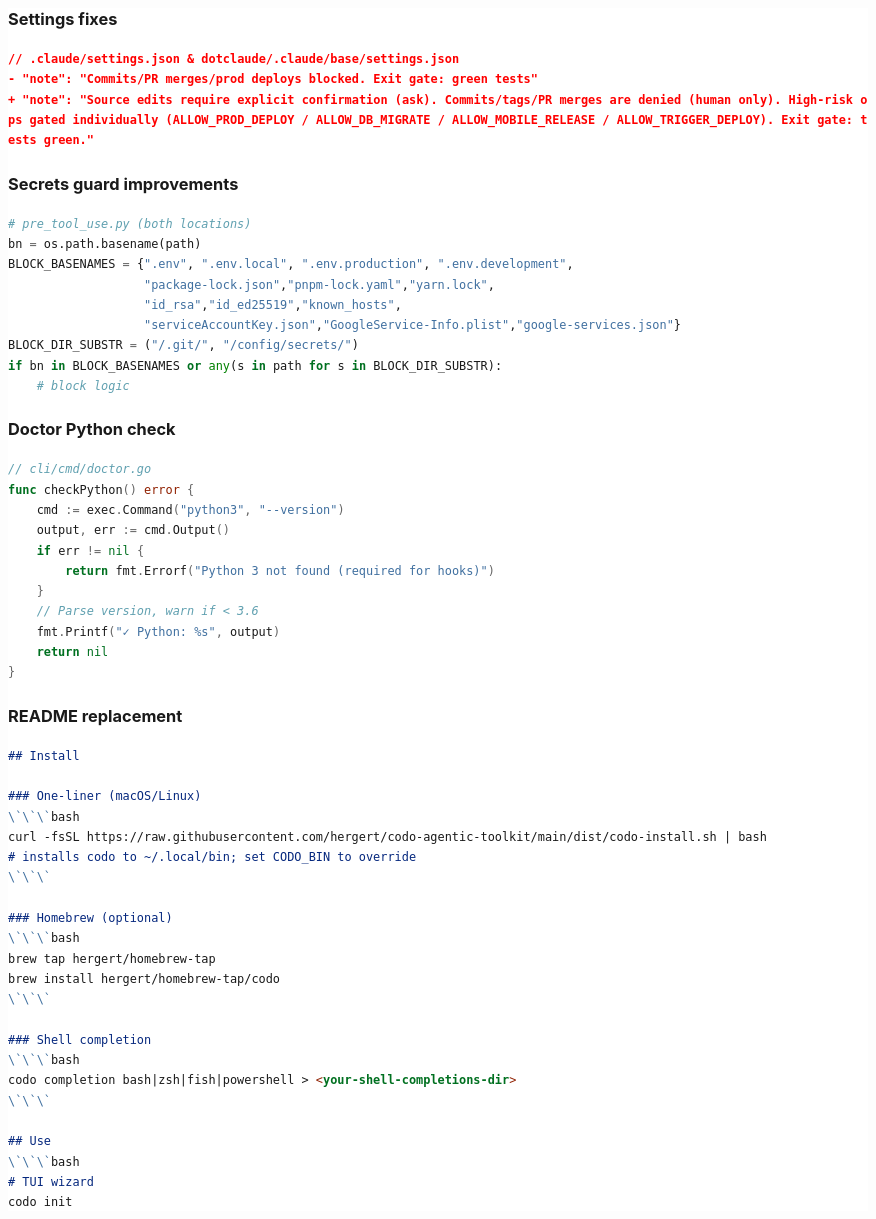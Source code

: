 ### Settings fixes
```json
// .claude/settings.json & dotclaude/.claude/base/settings.json
- "note": "Commits/PR merges/prod deploys blocked. Exit gate: green tests"
+ "note": "Source edits require explicit confirmation (ask). Commits/tags/PR merges are denied (human only). High-risk ops gated individually (ALLOW_PROD_DEPLOY / ALLOW_DB_MIGRATE / ALLOW_MOBILE_RELEASE / ALLOW_TRIGGER_DEPLOY). Exit gate: tests green."
```

### Secrets guard improvements
```python
# pre_tool_use.py (both locations)
bn = os.path.basename(path)
BLOCK_BASENAMES = {".env", ".env.local", ".env.production", ".env.development",
                   "package-lock.json","pnpm-lock.yaml","yarn.lock",
                   "id_rsa","id_ed25519","known_hosts",
                   "serviceAccountKey.json","GoogleService-Info.plist","google-services.json"}
BLOCK_DIR_SUBSTR = ("/.git/", "/config/secrets/")
if bn in BLOCK_BASENAMES or any(s in path for s in BLOCK_DIR_SUBSTR):
    # block logic
```

### Doctor Python check
```go
// cli/cmd/doctor.go
func checkPython() error {
    cmd := exec.Command("python3", "--version")
    output, err := cmd.Output()
    if err != nil {
        return fmt.Errorf("Python 3 not found (required for hooks)")
    }
    // Parse version, warn if < 3.6
    fmt.Printf("✓ Python: %s", output)
    return nil
}
```

### README replacement
```markdown
## Install

### One-liner (macOS/Linux)
\`\`\`bash
curl -fsSL https://raw.githubusercontent.com/hergert/codo-agentic-toolkit/main/dist/codo-install.sh | bash
# installs codo to ~/.local/bin; set CODO_BIN to override
\`\`\`

### Homebrew (optional)
\`\`\`bash
brew tap hergert/homebrew-tap
brew install hergert/homebrew-tap/codo
\`\`\`

### Shell completion
\`\`\`bash
codo completion bash|zsh|fish|powershell > <your-shell-completions-dir>
\`\`\`

## Use
\`\`\`bash
# TUI wizard
codo init
```